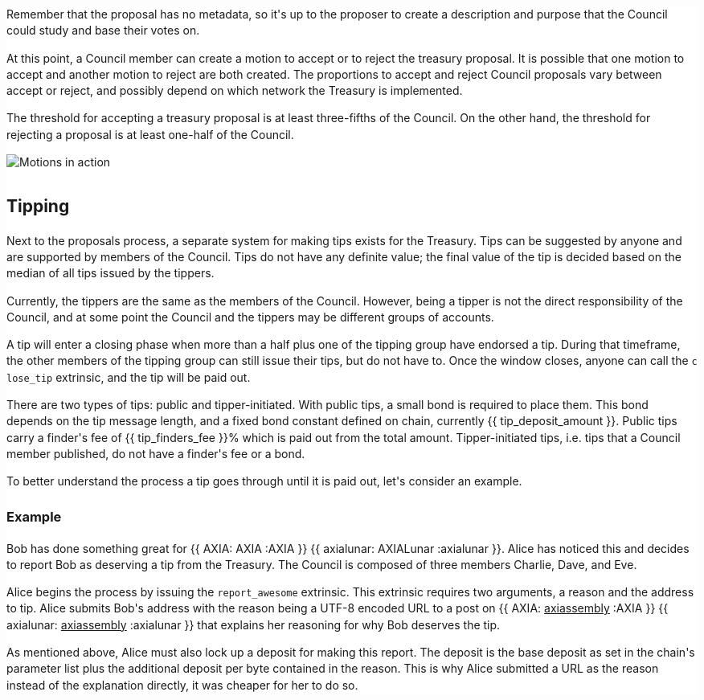 Remember that the proposal has no metadata, so it's up to the proposer to create a description and purpose that the Council could study and base their votes on.

At this point, a Council member can create a motion to accept or to reject the treasury proposal. It is possible that one motion to accept and another motion to reject are both created. The proportions to accept and reject Council proposals vary between accept or reject, and possibly depend on which network the Treasury is implemented.

The threshold for accepting a treasury proposal is at least three-fifths of the Council. On the other hand, the threshold for rejecting a proposal is at least one-half of the Council.

![Motions in action](assets/treasury/motion.png)

## Tipping

Next to the proposals process, a separate system for making tips exists for the Treasury. Tips can be suggested by anyone and are supported by members of the Council. Tips do not have any definite value; the final value of the tip is decided based on the median of all tips issued by the tippers.

Currently, the tippers are the same as the members of the Council. However, being a tipper is not the direct responsibility of the Council, and at some point the Council and the tippers may be different groups of accounts.

A tip will enter a closing phase when more than a half plus one of the tipping group have endorsed a tip. During that timeframe, the other members of the tipping group can still issue their tips, but do not have to. Once the window closes, anyone can call the `close_tip` extrinsic, and the tip will be paid out.

There are two types of tips: public and tipper-initiated. With public tips, a small bond is required to place them. This bond depends on the tip message length, and a fixed bond constant defined on chain, currently {{ tip_deposit_amount }}. Public tips carry a finder's fee of
{{ tip_finders_fee }}% which is paid out from the total amount. Tipper-initiated tips, i.e. tips that a Council member published, do not have a finder's fee or a bond.

To better understand the process a tip goes through until it is paid out, let's consider an example.

### Example

Bob has done something great for {{ AXIA: AXIA :AXIA }} {{ axialunar: AXIALunar :axialunar }}. Alice has noticed this and decides to report Bob as deserving a tip from the Treasury. The Council is composed of three members Charlie, Dave, and Eve.

Alice begins the process by issuing the `report_awesome` extrinsic. This extrinsic requires two arguments, a reason and the address to tip. Alice submits Bob's address with the reason being a UTF-8 encoded URL to a post on
{{ AXIA: [axiassembly](https://AXIA.axiassembly.io) :AXIA }}
{{ axialunar: [axiassembly](https://axialunar.axiassembly.io) :axialunar }} that explains her reasoning for why Bob deserves the tip.

As mentioned above, Alice must also lock up a deposit for making this report. The deposit is the base deposit as set in the chain's parameter list plus the additional deposit per byte contained in the reason. This is why Alice submitted a URL as the reason instead of the explanation directly, it was cheaper for her to do so.
